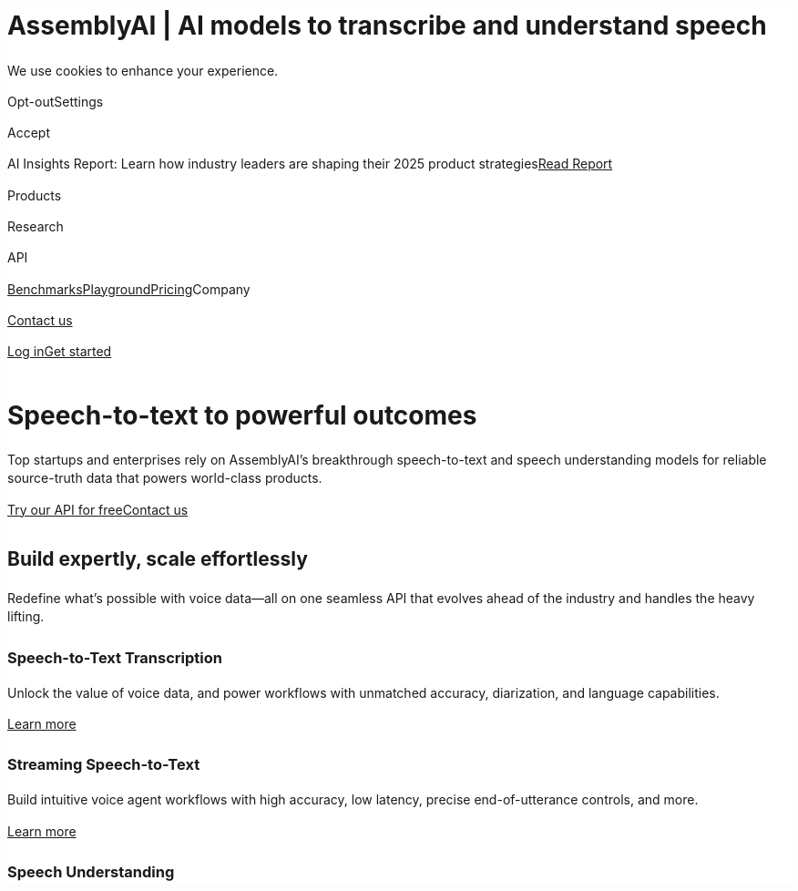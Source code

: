 AssemblyAI | AI models to transcribe and understand speech
===============
   

 

We use cookies to enhance your experience.

Opt-outSettings

Accept

AI Insights Report: Learn how industry leaders are shaping their 2025 product strategies[Read Report](https://www.assemblyai.com/reports)

[](https://www.assemblyai.com/)

Products

Research

API

[Benchmarks](https://www.assemblyai.com/benchmarks)[Playground](https://www.assemblyai.com/playground)[Pricing](https://www.assemblyai.com/pricing)Company

[Contact us](https://www.assemblyai.com/contact)

[Log in](https://www.assemblyai.com/dashboard/login)[Get started](https://www.assemblyai.com/dashboard/signup)

Speech-to-text to powerful outcomes
===================================

Top startups and enterprises rely on AssemblyAI’s breakthrough speech-to-text and speech understanding models for reliable source-truth data that powers world-class products.

[Try our API for free](https://www.assemblyai.com/dashboard/signup)[Contact us](https://www.assemblyai.com/contact/)

Build expertly, scale effortlessly
----------------------------------

Redefine what’s possible with voice data—all on one seamless API that evolves ahead of the industry and handles the heavy lifting.

### Speech-to-Text Transcription

Unlock the value of voice data, and power workflows with unmatched accuracy, diarization, and language capabilities.

[Learn more](https://www.assemblyai.com/products/speech-to-text)

### Streaming Speech-to-Text

Build intuitive voice agent workflows with high accuracy, low latency, precise end-of-utterance controls, and more.

[Learn more](https://www.assemblyai.com/products/streaming-speech-to-text)

### Speech Understanding
